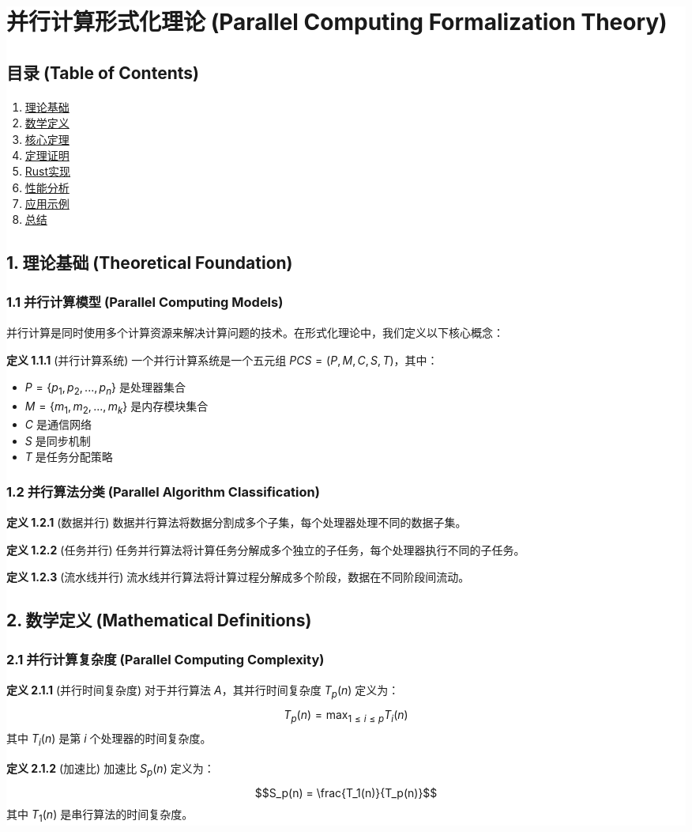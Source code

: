 # 并行计算形式化理论 (Parallel Computing Formalization Theory)

## 目录 (Table of Contents)

1. [理论基础](#1-理论基础)
2. [数学定义](#2-数学定义)
3. [核心定理](#3-核心定理)
4. [定理证明](#4-定理证明)
5. [Rust实现](#5-rust实现)
6. [性能分析](#6-性能分析)
7. [应用示例](#7-应用示例)
8. [总结](#8-总结)

## 1. 理论基础 (Theoretical Foundation)

### 1.1 并行计算模型 (Parallel Computing Models)

并行计算是同时使用多个计算资源来解决计算问题的技术。在形式化理论中，我们定义以下核心概念：

**定义 1.1.1** (并行计算系统)
一个并行计算系统是一个五元组 $PCS = (P, M, C, S, T)$，其中：
- $P = \{p_1, p_2, ..., p_n\}$ 是处理器集合
- $M = \{m_1, m_2, ..., m_k\}$ 是内存模块集合
- $C$ 是通信网络
- $S$ 是同步机制
- $T$ 是任务分配策略

### 1.2 并行算法分类 (Parallel Algorithm Classification)

**定义 1.2.1** (数据并行)
数据并行算法将数据分割成多个子集，每个处理器处理不同的数据子集。

**定义 1.2.2** (任务并行)
任务并行算法将计算任务分解成多个独立的子任务，每个处理器执行不同的子任务。

**定义 1.2.3** (流水线并行)
流水线并行算法将计算过程分解成多个阶段，数据在不同阶段间流动。

## 2. 数学定义 (Mathematical Definitions)

### 2.1 并行计算复杂度 (Parallel Computing Complexity)

**定义 2.1.1** (并行时间复杂度)
对于并行算法 $A$，其并行时间复杂度 $T_p(n)$ 定义为：
$$T_p(n) = \max_{1 \leq i \leq p} T_i(n)$$
其中 $T_i(n)$ 是第 $i$ 个处理器的时间复杂度。

**定义 2.1.2** (加速比)
加速比 $S_p(n)$ 定义为：
$$S_p(n) = \frac{T_1(n)}{T_p(n)}$$
其中 $T_1(n)$ 是串行算法的时间复杂度。

